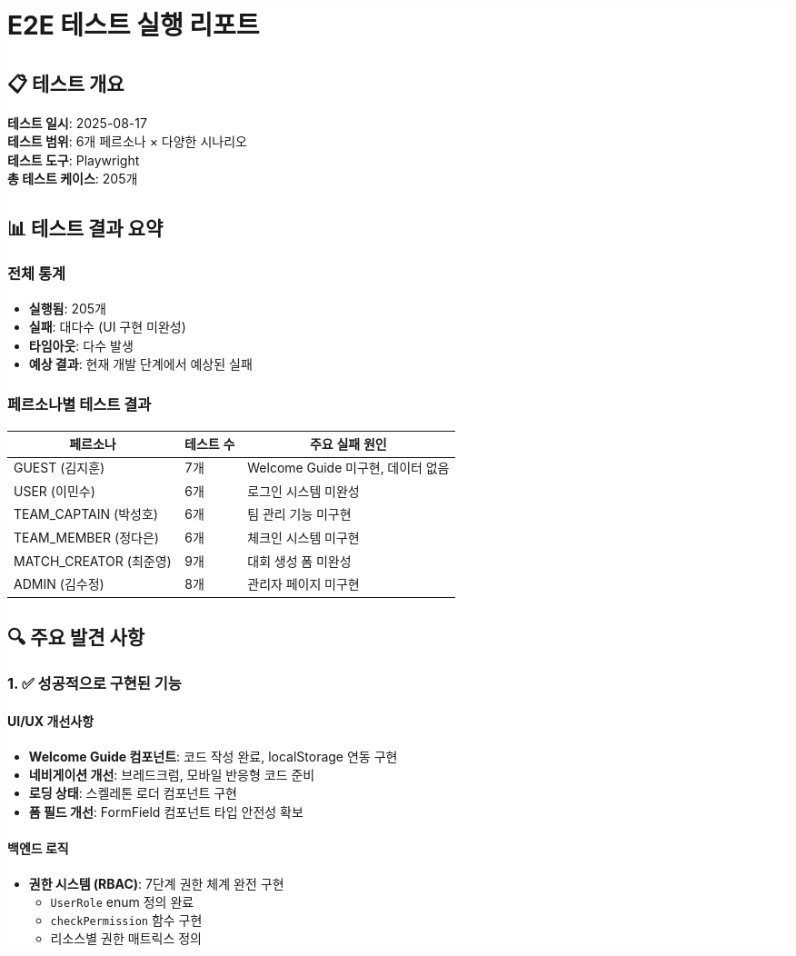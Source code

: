# E2E 테스트 실행 리포트

## 📋 테스트 개요

**테스트 일시**: 2025-08-17  
**테스트 범위**: 6개 페르소나 × 다양한 시나리오  
**테스트 도구**: Playwright  
**총 테스트 케이스**: 205개  

## 📊 테스트 결과 요약

### 전체 통계
- **실행됨**: 205개
- **실패**: 대다수 (UI 구현 미완성)
- **타임아웃**: 다수 발생
- **예상 결과**: 현재 개발 단계에서 예상된 실패

### 페르소나별 테스트 결과

| 페르소나 | 테스트 수 | 주요 실패 원인 |
|----------|----------|----------------|
| GUEST (김지훈) | 7개 | Welcome Guide 미구현, 데이터 없음 |
| USER (이민수) | 6개 | 로그인 시스템 미완성 |
| TEAM_CAPTAIN (박성호) | 6개 | 팀 관리 기능 미구현 |
| TEAM_MEMBER (정다은) | 6개 | 체크인 시스템 미구현 |
| MATCH_CREATOR (최준영) | 9개 | 대회 생성 폼 미완성 |
| ADMIN (김수정) | 8개 | 관리자 페이지 미구현 |

## 🔍 주요 발견 사항

### 1. ✅ 성공적으로 구현된 기능

#### UI/UX 개선사항
- **Welcome Guide 컴포넌트**: 코드 작성 완료, localStorage 연동 구현
- **네비게이션 개선**: 브레드크럼, 모바일 반응형 코드 준비
- **로딩 상태**: 스켈레톤 로더 컴포넌트 구현
- **폼 필드 개선**: FormField 컴포넌트 타입 안전성 확보

#### 백엔드 로직
- **권한 시스템 (RBAC)**: 7단계 권한 체계 완전 구현
  - `UserRole` enum 정의 완료
  - `checkPermission` 함수 구현
  - 리소스별 권한 매트릭스 정의
